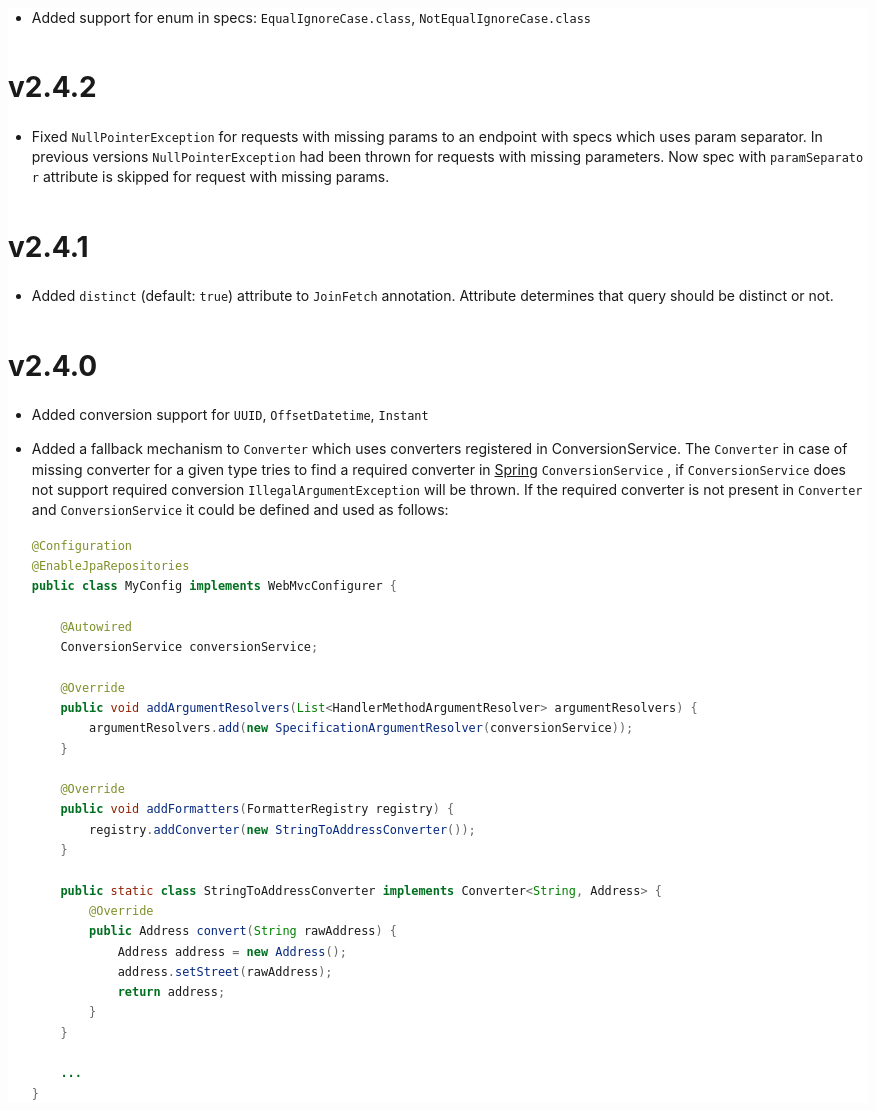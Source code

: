 * Added support for enum in specs: `EqualIgnoreCase.class`, `NotEqualIgnoreCase.class`

v2.4.2
======
* Fixed `NullPointerException` for requests with missing params to an endpoint with specs which uses param separator. In previous versions `NullPointerException` had been thrown for requests with missing parameters. Now spec with `paramSeparator` attribute is skipped for request with missing params.

v2.4.1
======
* Added `distinct` (default: `true`) attribute to `JoinFetch` annotation. Attribute determines that query should be distinct or not.

v2.4.0
======
* Added conversion support for `UUID`, `OffsetDatetime`, `Instant`

* Added a fallback mechanism to `Converter` which uses converters registered in ConversionService. 
The `Converter` in case of missing converter for a given type tries to find a required converter in [Spring](https://docs.spring.io/spring/docs/current/javadoc-api/org/springframework/core/convert/ConversionService.html) `ConversionService` , if `ConversionService` does not support required conversion `IllegalArgumentException` will be thrown. If the required converter is not present in `Converter` and `ConversionService` it could be defined and used as follows:

  ```java
  @Configuration
  @EnableJpaRepositories
  public class MyConfig implements WebMvcConfigurer {
   
      @Autowired
      ConversionService conversionService;
      
      @Override
      public void addArgumentResolvers(List<HandlerMethodArgumentResolver> argumentResolvers) {
          argumentResolvers.add(new SpecificationArgumentResolver(conversionService));
      }
  
      @Override
      public void addFormatters(FormatterRegistry registry) {
          registry.addConverter(new StringToAddressConverter());
      }
      
      public static class StringToAddressConverter implements Converter<String, Address> {
          @Override
          public Address convert(String rawAddress) {
              Address address = new Address();
              address.setStreet(rawAddress);
              return address;
          }
      }
  
      ...
  }
  ```
